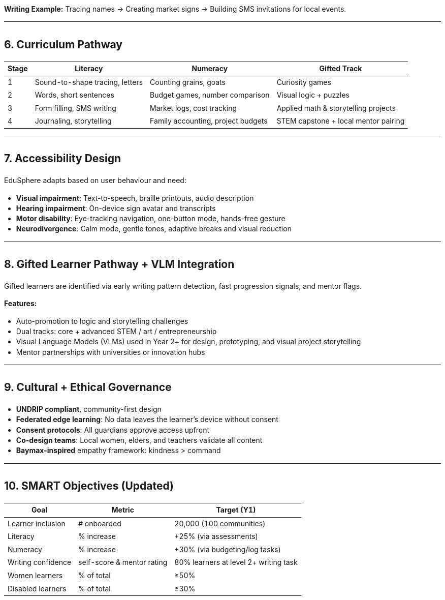 **Writing Example:** Tracing names → Creating market signs → Building SMS invitations for local events.

---

## 6. Curriculum Pathway
| Stage | Literacy | Numeracy | Gifted Track |
|-------|----------|----------|----------------|
| 1 | Sound-to-shape tracing, letters | Counting grains, goats | Curiosity games |
| 2 | Words, short sentences | Budget games, number comparison | Visual logic + puzzles |
| 3 | Form filling, SMS writing | Market logs, cost tracking | Applied math & storytelling projects |
| 4 | Journaling, storytelling | Family accounting, project budgets | STEM capstone + local mentor pairing |

---

## 7. Accessibility Design
EduSphere adapts based on user behaviour and need:
- **Visual impairment**: Text-to-speech, braille printouts, audio description
- **Hearing impairment**: On-device sign avatar and transcripts
- **Motor disability**: Eye-tracking navigation, one-button mode, hands-free gesture
- **Neurodivergence**: Calm mode, gentle tones, adaptive breaks and visual reduction

---

## 8. Gifted Learner Pathway + VLM Integration
Gifted learners are identified via early writing pattern detection, fast progression signals, and mentor flags.

**Features:**
- Auto-promotion to logic and storytelling challenges
- Dual tracks: core + advanced STEM / art / entrepreneurship
- Visual Language Models (VLMs) used in Year 2+ for design, prototyping, and visual project storytelling
- Mentor partnerships with universities or innovation hubs

---

## 9. Cultural + Ethical Governance
- **UNDRIP compliant**, community-first design
- **Federated edge learning**: No data leaves the learner’s device without consent
- **Consent protocols**: All guardians approve access upfront
- **Co-design teams**: Local women, elders, and teachers validate all content
- **Baymax-inspired** empathy framework: kindness > command

---

## 10. SMART Objectives (Updated)
| Goal | Metric | Target (Y1) |
|------|--------|-------------|
| Learner inclusion | # onboarded | 20,000 (100 communities) |
| Literacy | % increase | +25% (via assessments) |
| Numeracy | % increase | +30% (via budgeting/log tasks) |
| Writing confidence | self-score & mentor rating | 80% learners at level 2+ writing task |
| Women learners | % of total | ≥50% |
| Disabled learners | % of total | ≥30% |